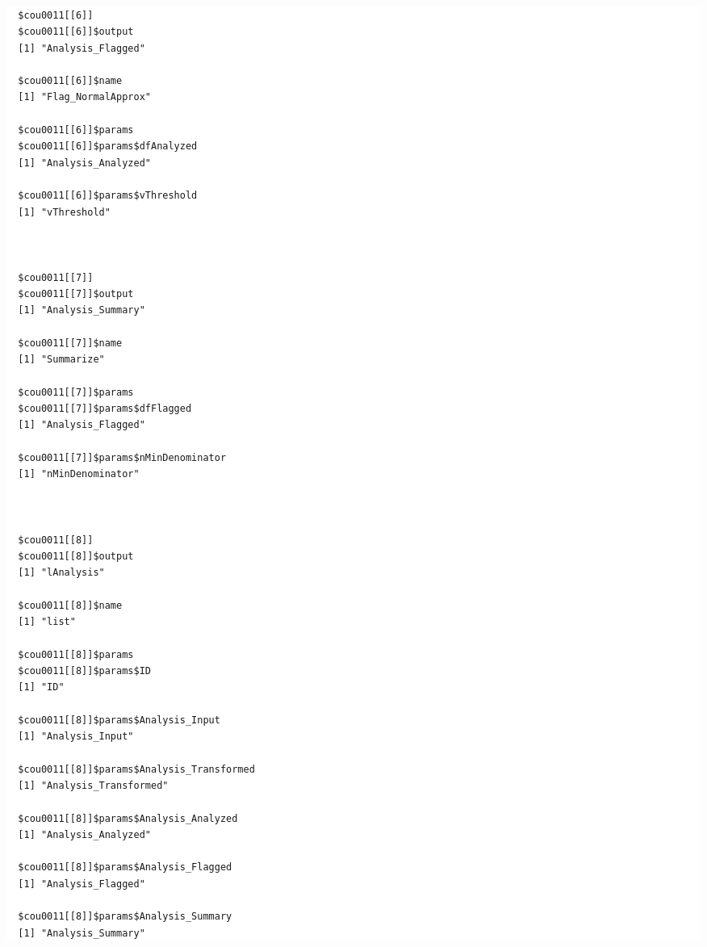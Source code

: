       
      
      $cou0011[[6]]
      $cou0011[[6]]$output
      [1] "Analysis_Flagged"
      
      $cou0011[[6]]$name
      [1] "Flag_NormalApprox"
      
      $cou0011[[6]]$params
      $cou0011[[6]]$params$dfAnalyzed
      [1] "Analysis_Analyzed"
      
      $cou0011[[6]]$params$vThreshold
      [1] "vThreshold"
      
      
      
      $cou0011[[7]]
      $cou0011[[7]]$output
      [1] "Analysis_Summary"
      
      $cou0011[[7]]$name
      [1] "Summarize"
      
      $cou0011[[7]]$params
      $cou0011[[7]]$params$dfFlagged
      [1] "Analysis_Flagged"
      
      $cou0011[[7]]$params$nMinDenominator
      [1] "nMinDenominator"
      
      
      
      $cou0011[[8]]
      $cou0011[[8]]$output
      [1] "lAnalysis"
      
      $cou0011[[8]]$name
      [1] "list"
      
      $cou0011[[8]]$params
      $cou0011[[8]]$params$ID
      [1] "ID"
      
      $cou0011[[8]]$params$Analysis_Input
      [1] "Analysis_Input"
      
      $cou0011[[8]]$params$Analysis_Transformed
      [1] "Analysis_Transformed"
      
      $cou0011[[8]]$params$Analysis_Analyzed
      [1] "Analysis_Analyzed"
      
      $cou0011[[8]]$params$Analysis_Flagged
      [1] "Analysis_Flagged"
      
      $cou0011[[8]]$params$Analysis_Summary
      [1] "Analysis_Summary"
      
      